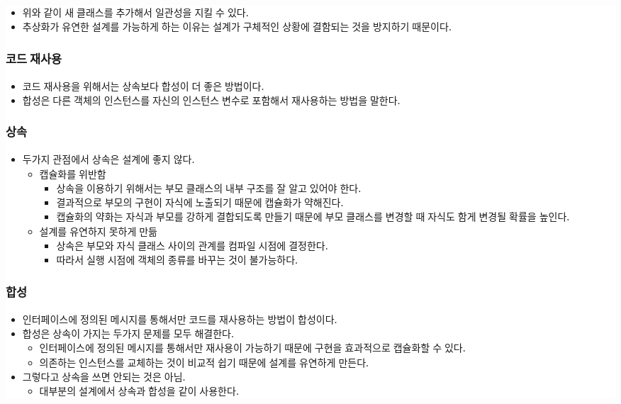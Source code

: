 - 위와 같이 새 클래스를 추가해서 일관성을 지킬 수 있다.
- 추상화가 유연한 설계를 가능하게 하는 이유는 설계가 구체적인 상황에 결함되는 것을 방지하기 때문이다.

### 코드 재사용

- 코드 재사용을 위해서는 상속보다 합성이 더 좋은 방법이다.
- 합성은 다른 객체의 인스턴스를 자신의 인스턴스 변수로 포함해서 재사용하는 방법을 말한다.

### 상속

- 두가지 관점에서 상속은 설계에 좋지 않다.
  - 캡슐화를 위반함
    - 상속을 이용하기 위해서는 부모 클래스의 내부 구조를 잘 알고 있어야 한다.
    - 결과적으로 부모의 구현이 자식에 노출되기 때문에 캡슐화가 약해진다.
    - 캡슐화의 약화는 자식과 부모를 강하게 결합되도록 만들기 때문에 부모 클래스를 변경할 때 자식도 함게 변경될 확률을 높인다.
  - 설계를 유연하지 못하게 만듦
    - 상속은 부모와 자식 클래스 사이의 관계를 컴파일 시점에 결정한다.
    - 따라서 실행 시점에 객체의 종류를 바꾸는 것이 불가능하다.

### 합성

- 인터페이스에 정의된 메시지를 통해서만 코드를 재사용하는 방법이 합성이다.
- 합성은 상속이 가지는 두가지 문제를 모두 해결한다.
  - 인터페이스에 정의된 메시지를 통해서만 재사용이 가능하기 때문에 구현을 효과적으로 캡슐화할 수 있다.
  - 의존하는 인스턴스를 교체하는 것이 비교적 쉽기 때문에 설계를 유연하게 만든다.
- 그렇다고 상속을 쓰면 안되는 것은 아님.
  - 대부분의 설계에서 상속과 합성을 같이 사용한다.
